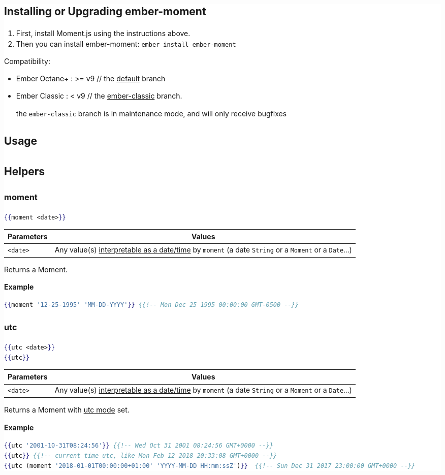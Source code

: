 

## Installing or Upgrading ember-moment

1. First, install Moment.js using the instructions above.
2. Then you can install ember-moment: `ember install ember-moment`

Compatibility:
  - Ember Octane+ : >= v9 // the [default](https://github.com/adopted-ember-addons/ember-moment/tree/master) branch
  - Ember Classic : &lt; v9 // the [ember-classic](https://github.com/adopted-ember-addons/ember-moment/tree/ember-classic) branch.

    the `ember-classic` branch is in maintenance mode, and will only receive bugfixes


## Usage

## Helpers

### moment

```hbs
{{moment <date>}}
```

| Parameters | Values |
| ---------- | ------ |
| `<date>` | Any value(s) [interpretable as a date/time](https://momentjs.com/docs/#/parsing/) by `moment` (a date `String` or a `Moment` or a `Date`...)|

Returns a Moment.

**Example**

```hbs
{{moment '12-25-1995' 'MM-DD-YYYY'}} {{!-- Mon Dec 25 1995 00:00:00 GMT-0500 --}}
```

### utc

```hbs
{{utc <date>}}
{{utc}}
```


| Parameters | Values |
| ---------- | ------ |
| `<date>` | Any value(s) [interpretable as a date/time](https://momentjs.com/docs/#/parsing/utc) by `moment` (a date `String` or a `Moment` or a `Date`...)|

Returns a Moment with [utc mode](http://momentjs.com/docs/#/parsing/utc/) set.

**Example**

```hbs
{{utc '2001-10-31T08:24:56'}} {{!-- Wed Oct 31 2001 08:24:56 GMT+0000 --}}
{{utc}} {{!-- current time utc, like Mon Feb 12 2018 20:33:08 GMT+0000 --}}
{{utc (moment '2018-01-01T00:00:00+01:00' 'YYYY-MM-DD HH:mm:ssZ')}}  {{!-- Sun Dec 31 2017 23:00:00 GMT+0000 --}}
```
